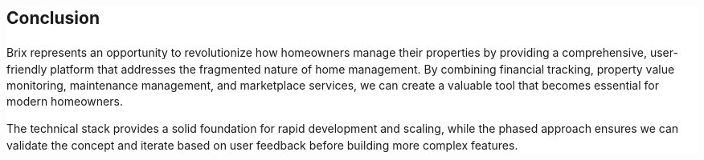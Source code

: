 ## Conclusion

Brix represents an opportunity to revolutionize how homeowners manage their properties by providing a comprehensive, user-friendly platform that addresses the fragmented nature of home management. By combining financial tracking, property value monitoring, maintenance management, and marketplace services, we can create a valuable tool that becomes essential for modern homeowners.

The technical stack provides a solid foundation for rapid development and scaling, while the phased approach ensures we can validate the concept and iterate based on user feedback before building more complex features.
